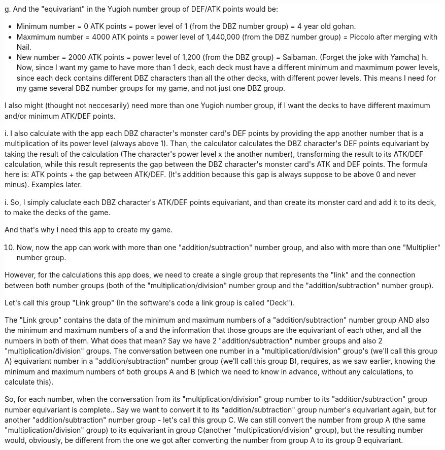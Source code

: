 g. And the "equivariant" in the Yugioh number group of DEF/ATK points would be:
- Minimum number = 0 ATK points = power level of 1 (from the DBZ number group) = 4 year old gohan.
- Maxmimum number = 4000 ATK points = power level of 1,440,000 (from the DBZ number group) = Piccolo after merging with Nail.
- New number = 2000 ATK points = power level of 1,200 (from the DBZ group) = Saibaman. (Forget the joke with Yamcha)
h. Now, since I want my game to have more than 1 deck, each deck must have a different minimum and maxmimum power levels,
since each deck contains different DBZ characters than all the other decks, with different power levels.
This means I need for my game several DBZ number groups for my game, and not just one DBZ group.

I also might (thought not neccesarily) need more than one Yugioh number group, if I want the decks to have different maximum and/or minimum ATK/DEF points.

i. I also calculate with the app each DBZ character's monster card's DEF points by providing the app another number that is a multiplication of its power level (always above 1).
Than, the calculator calculates the DBZ character's DEF points equivariant by taking the result of the calculation (The character's power level x the another number),
transforming the result to its ATK/DEF calculation,
while this result represents the gap between the DBZ character's monster card's ATK and DEF points. The formula here is: ATK points + the gap between ATK/DEF.
(It's addition because this gap is always suppose to be above 0 and never minus).
Examples later.

i. So, I simply caluclate each DBZ character's ATK/DEF points equivariant, and than create its monster card and add it to its deck, to make the decks of the game.

And that's why I need this app to create my game.

10. Now, now the app can work with more than one "addition/subtraction" number group, and also with more than one "Multiplier" number group.

However, for the calculations this app does, we need to create a single group that represents the "link" and the connection between both number groups
(both of the "multiplication/division" number group and the "addition/subtraction" number group).

Let's call this group "Link group" (In the software's code a link group is called "Deck").

The "Link group" contains the data of the minimum and maximum numbers of a "addition/subtraction" number group AND also the minimum and maximum numbers of a 
and the information that those groups are the equivariant of each other, and all the numbers in both of them.
What does that mean?
Say we have 2 "addition/subtraction" number groups and also 2 "multiplication/division" groups.
The conversation between one number in a "multiplication/division" group's (we'll call this group A) equivariant number in a "addition/subtraction" number group (we'll call this group B),
requires, as we saw earlier, knowing the minimum and maximum numbers of both groups A and B (which we need to know in advance, without any calculations, to calculate this).

So, for each number, when the conversation from its "multiplication/division" group number to its "addition/subtraction" group number equivariant is complete..
Say we want to convert it to its "addition/subtraction" group number's equivariant again, but for another "addition/subtraction" number group - let's call this group C.
We can still convert the number from group A (the same "multiplication/division" group) to its equivariant in group C(another "multiplication/division" group),
but the resulting number would, obviously, be different from the one we got after converting the number from group A to its group B equivariant.
